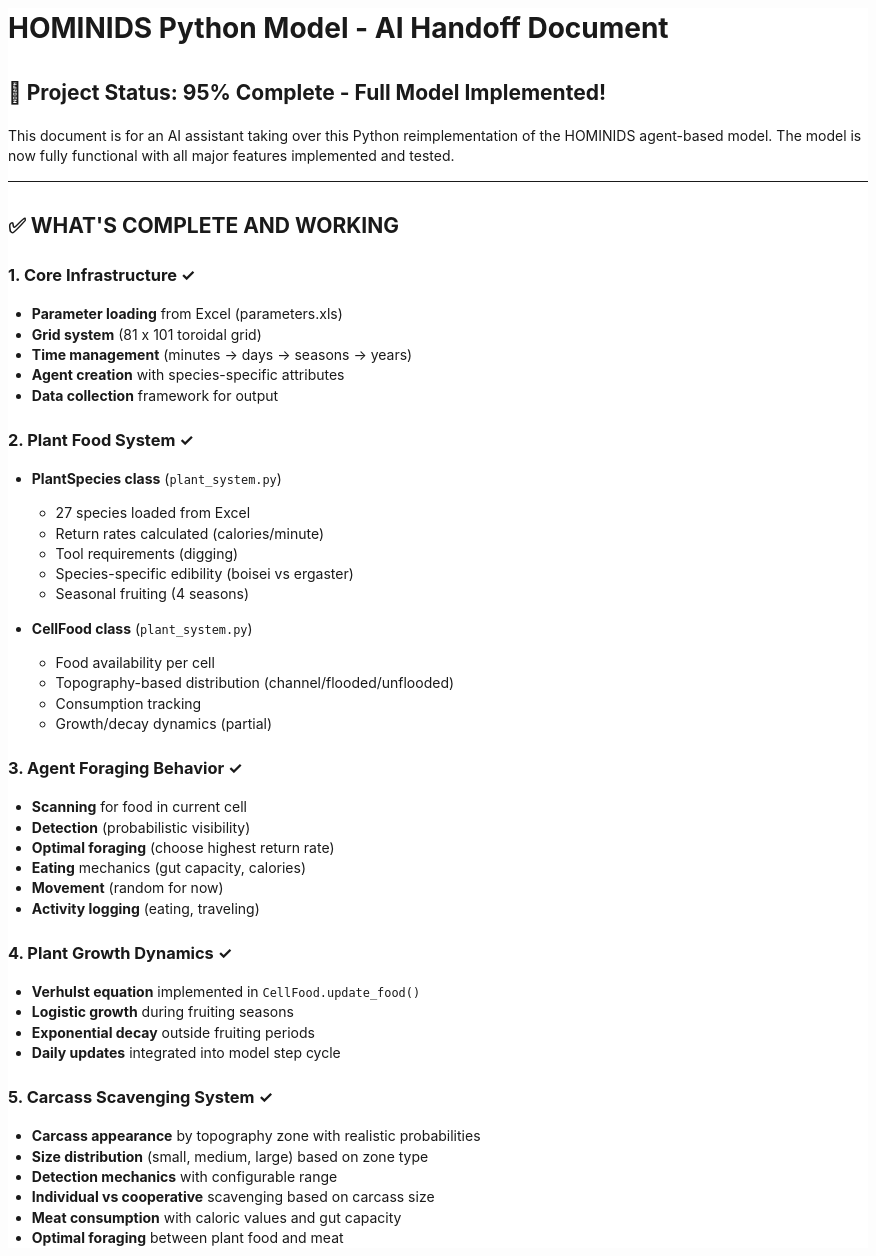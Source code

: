 # HOMINIDS Python Model - AI Handoff Document

## 🎯 Project Status: 95% Complete - Full Model Implemented!

This document is for an AI assistant taking over this Python reimplementation of the HOMINIDS agent-based model. The model is now fully functional with all major features implemented and tested.

---

## ✅ WHAT'S COMPLETE AND WORKING

### 1. **Core Infrastructure** ✓
- **Parameter loading** from Excel (parameters.xls)
- **Grid system** (81 x 101 toroidal grid)
- **Time management** (minutes → days → seasons → years)
- **Agent creation** with species-specific attributes
- **Data collection** framework for output

### 2. **Plant Food System** ✓ 
- **PlantSpecies class** (`plant_system.py`)
  - 27 species loaded from Excel
  - Return rates calculated (calories/minute)
  - Tool requirements (digging)
  - Species-specific edibility (boisei vs ergaster)
  - Seasonal fruiting (4 seasons)
  
- **CellFood class** (`plant_system.py`)
  - Food availability per cell
  - Topography-based distribution (channel/flooded/unflooded)
  - Consumption tracking
  - Growth/decay dynamics (partial)

### 3. **Agent Foraging Behavior** ✓
- **Scanning** for food in current cell
- **Detection** (probabilistic visibility)
- **Optimal foraging** (choose highest return rate)
- **Eating** mechanics (gut capacity, calories)
- **Movement** (random for now)
- **Activity logging** (eating, traveling)

### 4. **Plant Growth Dynamics** ✓
- **Verhulst equation** implemented in `CellFood.update_food()`
- **Logistic growth** during fruiting seasons
- **Exponential decay** outside fruiting periods
- **Daily updates** integrated into model step cycle

### 5. **Carcass Scavenging System** ✓
- **Carcass appearance** by topography zone with realistic probabilities
- **Size distribution** (small, medium, large) based on zone type
- **Detection mechanics** with configurable range
- **Individual vs cooperative** scavenging based on carcass size
- **Meat consumption** with caloric values and gut capacity
- **Optimal foraging** between plant food and meat
